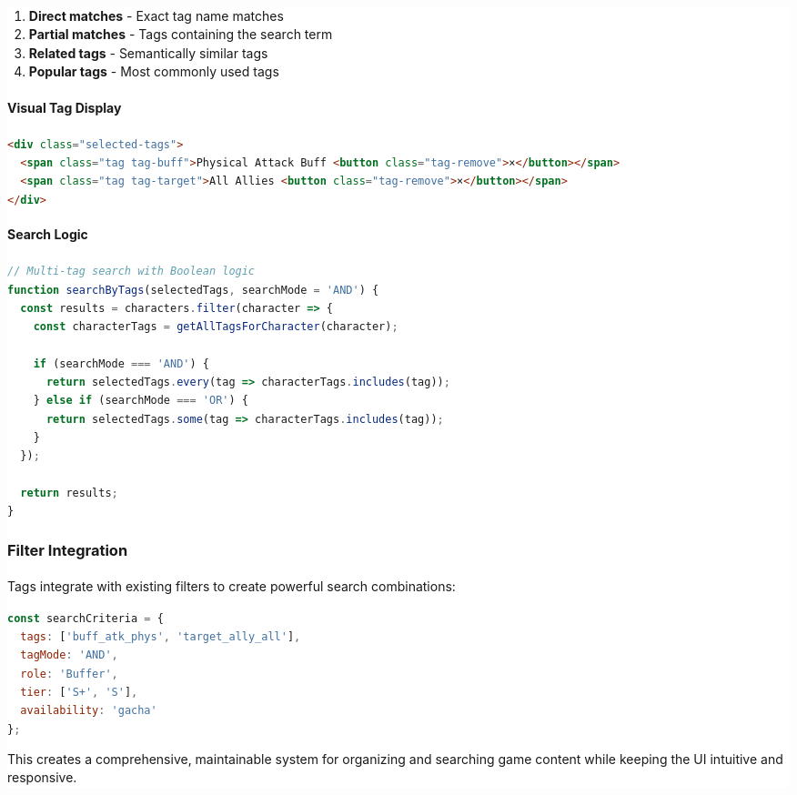1. **Direct matches** - Exact tag name matches
2. **Partial matches** - Tags containing the search term
3. **Related tags** - Semantically similar tags
4. **Popular tags** - Most commonly used tags

#### Visual Tag Display
```html
<div class="selected-tags">
  <span class="tag tag-buff">Physical Attack Buff <button class="tag-remove">×</button></span>
  <span class="tag tag-target">All Allies <button class="tag-remove">×</button></span>
</div>
```

#### Search Logic
```javascript
// Multi-tag search with Boolean logic
function searchByTags(selectedTags, searchMode = 'AND') {
  const results = characters.filter(character => {
    const characterTags = getAllTagsForCharacter(character);
    
    if (searchMode === 'AND') {
      return selectedTags.every(tag => characterTags.includes(tag));
    } else if (searchMode === 'OR') {
      return selectedTags.some(tag => characterTags.includes(tag));
    }
  });
  
  return results;
}
```

### Filter Integration
Tags integrate with existing filters to create powerful search combinations:

```javascript
const searchCriteria = {
  tags: ['buff_atk_phys', 'target_ally_all'],
  tagMode: 'AND',
  role: 'Buffer',
  tier: ['S+', 'S'],
  availability: 'gacha'
};
```

This creates a comprehensive, maintainable system for organizing and searching game content while keeping the UI intuitive and responsive.